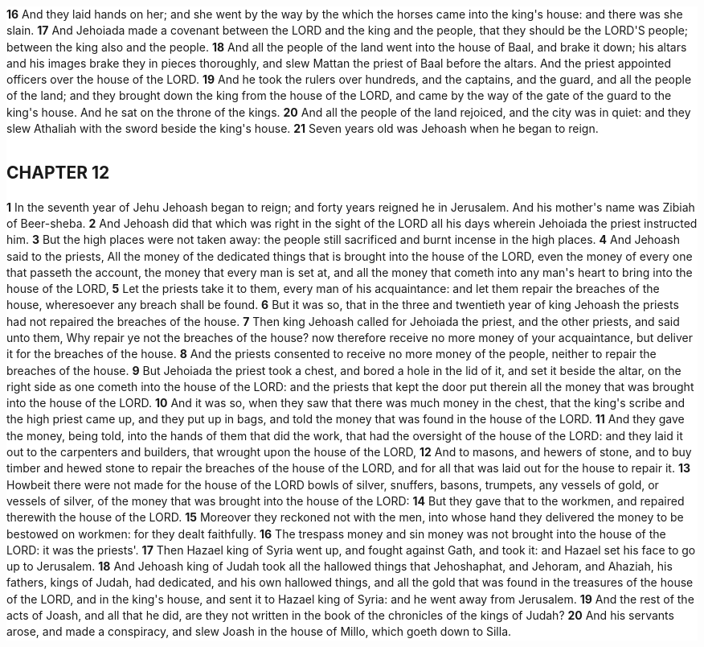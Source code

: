 **16** And they laid hands on her; and she went by the way by the which the horses came into the king's house: and there was she slain.
**17** And Jehoiada made a covenant between the LORD and the king and the people, that they should be the LORD'S people; between the king also and the people.
**18** And all the people of the land went into the house of Baal, and brake it down; his altars and his images brake they in pieces thoroughly, and slew Mattan the priest of Baal before the altars. And the priest appointed officers over the house of the LORD.
**19** And he took the rulers over hundreds, and the captains, and the guard, and all the people of the land; and they brought down the king from the house of the LORD, and came by the way of the gate of the guard to the king's house. And he sat on the throne of the kings.
**20** And all the people of the land rejoiced, and the city was in quiet: and they slew Athaliah with the sword beside the king's house.
**21** Seven years old was Jehoash when he began to reign.

## CHAPTER 12
**1** In the seventh year of Jehu Jehoash began to reign; and forty years reigned he in Jerusalem. And his mother's name was Zibiah of Beer-sheba.
**2** And Jehoash did that which was right in the sight of the LORD all his days wherein Jehoiada the priest instructed him.
**3** But the high places were not taken away: the people still sacrificed and burnt incense in the high places.
**4** And Jehoash said to the priests, All the money of the dedicated things that is brought into the house of the LORD, even the money of every one that passeth the account, the money that every man is set at, and all the money that cometh into any man's heart to bring into the house of the LORD,
**5** Let the priests take it to them, every man of his acquaintance: and let them repair the breaches of the house, wheresoever any breach shall be found.
**6** But it was so, that in the three and twentieth year of king Jehoash the priests had not repaired the breaches of the house.
**7** Then king Jehoash called for Jehoiada the priest, and the other priests, and said unto them, Why repair ye not the breaches of the house? now therefore receive no more money of your acquaintance, but deliver it for the breaches of the house.
**8** And the priests consented to receive no more money of the people, neither to repair the breaches of the house.
**9** But Jehoiada the priest took a chest, and bored a hole in the lid of it, and set it beside the altar, on the right side as one cometh into the house of the LORD: and the priests that kept the door put therein all the money that was brought into the house of the LORD.
**10** And it was so, when they saw that there was much money in the chest, that the king's scribe and the high priest came up, and they put up in bags, and told the money that was found in the house of the LORD.
**11** And they gave the money, being told, into the hands of them that did the work, that had the oversight of the house of the LORD: and they laid it out to the carpenters and builders, that wrought upon the house of the LORD,
**12** And to masons, and hewers of stone, and to buy timber and hewed stone to repair the breaches of the house of the LORD, and for all that was laid out for the house to repair it.
**13** Howbeit there were not made for the house of the LORD bowls of silver, snuffers, basons, trumpets, any vessels of gold, or vessels of silver, of the money that was brought into the house of the LORD:
**14** But they gave that to the workmen, and repaired therewith the house of the LORD.
**15** Moreover they reckoned not with the men, into whose hand they delivered the money to be bestowed on workmen: for they dealt faithfully.
**16** The trespass money and sin money was not brought into the house of the LORD: it was the priests'.
**17** Then Hazael king of Syria went up, and fought against Gath, and took it: and Hazael set his face to go up to Jerusalem.
**18** And Jehoash king of Judah took all the hallowed things that Jehoshaphat, and Jehoram, and Ahaziah, his fathers, kings of Judah, had dedicated, and his own hallowed things, and all the gold that was found in the treasures of the house of the LORD, and in the king's house, and sent it to Hazael king of Syria: and he went away from Jerusalem.
**19** And the rest of the acts of Joash, and all that he did, are they not written in the book of the chronicles of the kings of Judah?
**20** And his servants arose, and made a conspiracy, and slew Joash in the house of Millo, which goeth down to Silla.